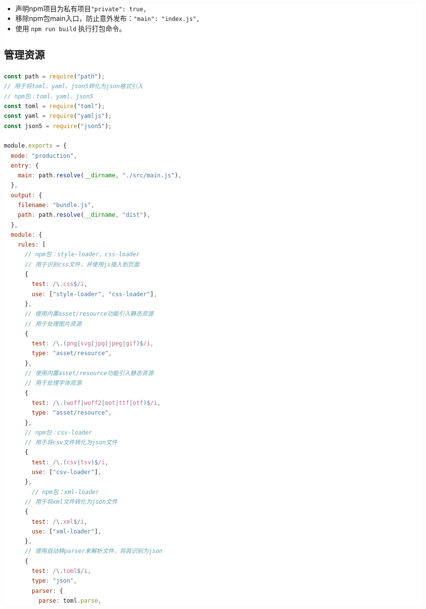 - 声明npm项目为私有项目`"private": true,`
- 移除npm包main入口，防止意外发布：`"main": "index.js",`
- 使用 `npm run build` 执行打包命令。





## 管理资源

```js
const path = require("path");
// 用于将toml、yaml、json5转化为json格式引入
// npm包：toml、yaml、json5
const toml = require("toml");
const yaml = require("yamljs");
const json5 = require("json5");

module.exports = {
  mode: "production",
  entry: {
    main: path.resolve(__dirname, "./src/main.js"),
  },
  output: {
    filename: "bundle.js",
    path: path.resolve(__dirname, "dist"),
  },
  module: {
    rules: [
      // npm包：style-loader、css-loader
      // 用于识别css文件，并使用js插入到页面
      {
        test: /\.css$/i,
        use: ["style-loader", "css-loader"],
      },
      // 使用内置asset/resource功能引入静态资源
      // 用于处理图片资源
      {
        test: /\.(png|svg|jpg|jpeg|gif)$/i,
        type: "asset/resource",
      },
      // 使用内置asset/resource功能引入静态资源
      // 用于处理字体资源
      {
        test: /\.(woff|woff2|eot|ttf|otf)$/i,
        type: "asset/resource",
      },
      // npm包：csv-loader
      // 用于将csv文件转化为json文件
      {
        test: /\.(csv|tsv)$/i,
        use: ["csv-loader"],
      },
     	// npm包：xml-loader
      // 用于将xml文件转化为json文件
      {
        test: /\.xml$/i,
        use: ["xml-loader"],
      },
      // 使用自动移parser来解析文件，将其识别为json
      {
        test: /\.toml$/i,
        type: "json",
        parser: {
          parse: toml.parse,
```